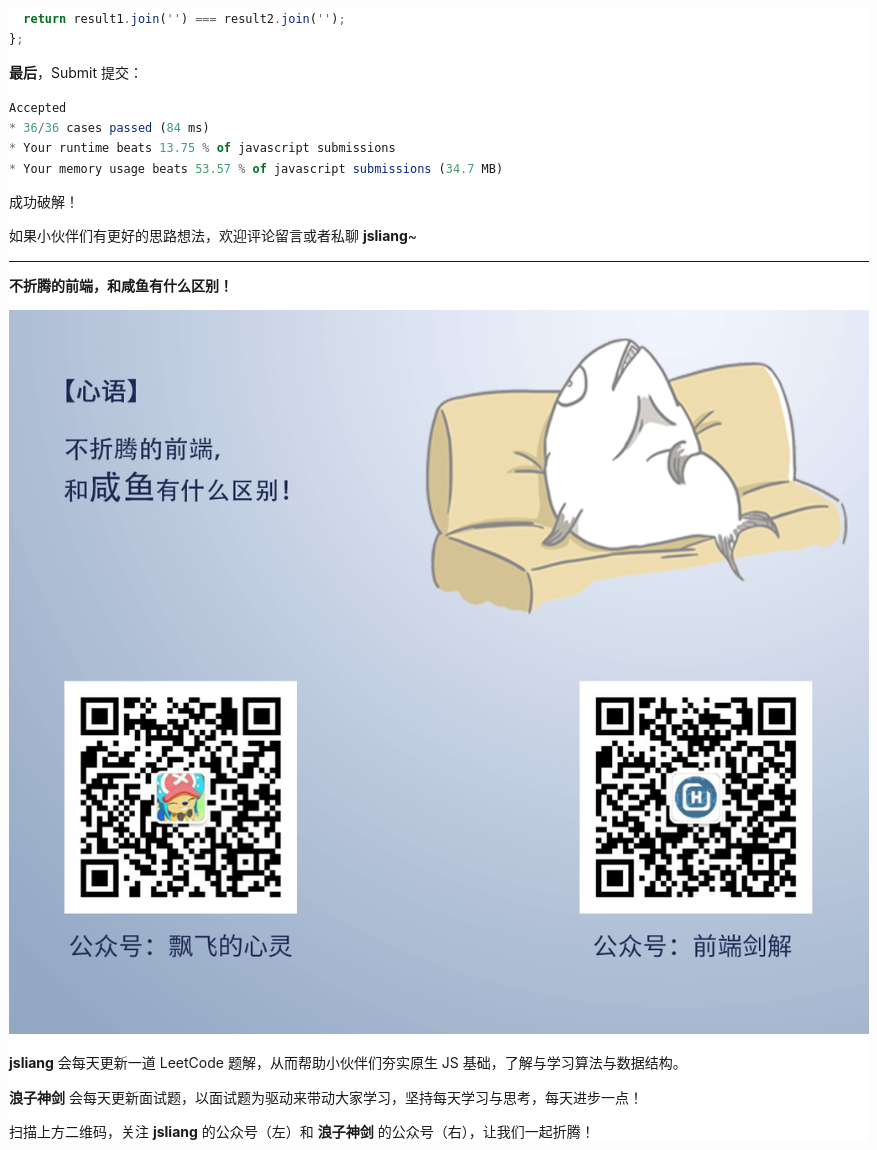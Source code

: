 ```js
  return result1.join('') === result2.join('');
};
```

**最后**，Submit 提交：

```js
Accepted
* 36/36 cases passed (84 ms)
* Your runtime beats 13.75 % of javascript submissions
* Your memory usage beats 53.57 % of javascript submissions (34.7 MB)
```

成功破解！

如果小伙伴们有更好的思路想法，欢迎评论留言或者私聊 **jsliang**~

---

**不折腾的前端，和咸鱼有什么区别！**

![图](../../../public-repertory/img/z-index-small.png)

**jsliang** 会每天更新一道 LeetCode 题解，从而帮助小伙伴们夯实原生 JS 基础，了解与学习算法与数据结构。

**浪子神剑** 会每天更新面试题，以面试题为驱动来带动大家学习，坚持每天学习与思考，每天进步一点！

扫描上方二维码，关注 **jsliang** 的公众号（左）和 **浪子神剑** 的公众号（右），让我们一起折腾！

